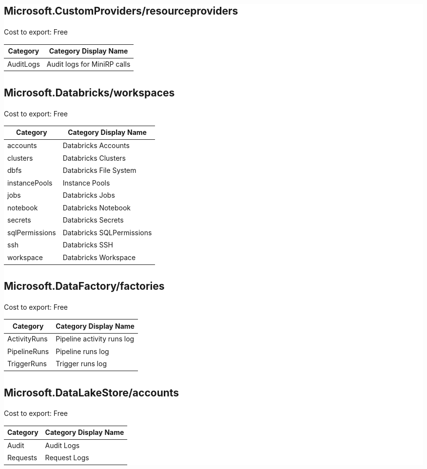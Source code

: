 
## Microsoft.CustomProviders/resourceproviders

Cost to export: Free 

|Category |Category Display Name|
|---|---|
|AuditLogs|Audit logs for MiniRP calls|


## Microsoft.Databricks/workspaces

Cost to export: Free 

|Category |Category Display Name|
|---|---|
|accounts|Databricks Accounts|
|clusters|Databricks Clusters|
|dbfs|Databricks File System|
|instancePools|Instance Pools|
|jobs|Databricks Jobs|
|notebook|Databricks Notebook|
|secrets|Databricks Secrets|
|sqlPermissions|Databricks SQLPermissions|
|ssh|Databricks SSH|
|workspace|Databricks Workspace|


## Microsoft.DataFactory/factories

Cost to export: Free 

|Category |Category Display Name|
|---|---|
|ActivityRuns|Pipeline activity runs log|
|PipelineRuns|Pipeline runs log|
|TriggerRuns|Trigger runs log|


## Microsoft.DataLakeStore/accounts

Cost to export: Free 

|Category |Category Display Name|
|---|---|
|Audit|Audit Logs|
|Requests|Request Logs|

